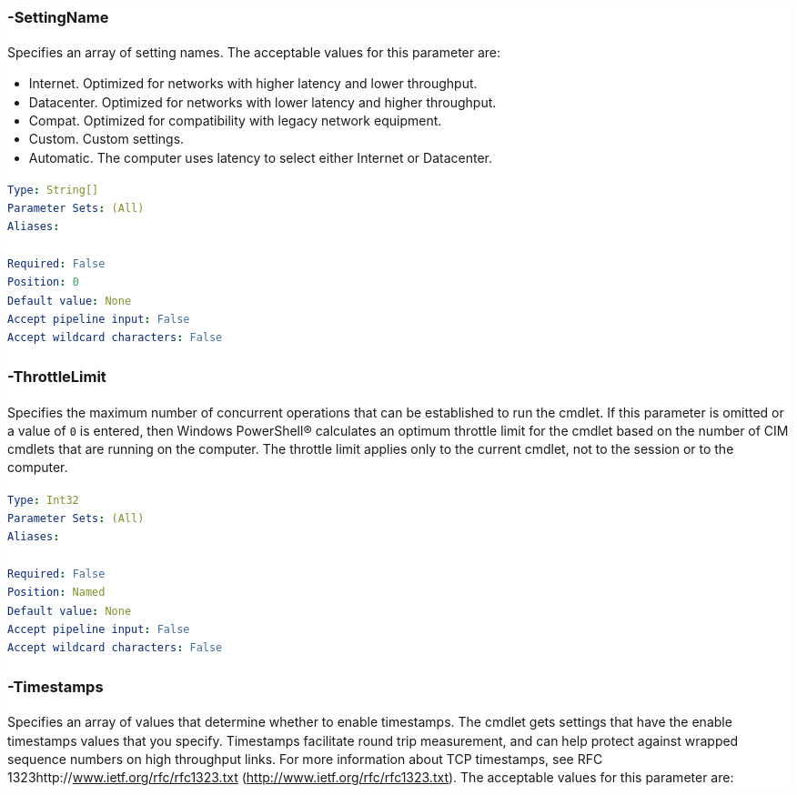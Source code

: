 ### -SettingName
Specifies an array of setting names.
The acceptable values for this parameter are:

- Internet.
Optimized for networks with higher latency and lower throughput.
- Datacenter.
Optimized for networks with lower latency and higher throughput.
- Compat.
Optimized for compatibility with legacy network equipment.
- Custom.
Custom settings.
- Automatic.
The computer uses latency to select either Internet or Datacenter.

```yaml
Type: String[]
Parameter Sets: (All)
Aliases: 

Required: False
Position: 0
Default value: None
Accept pipeline input: False
Accept wildcard characters: False
```

### -ThrottleLimit
Specifies the maximum number of concurrent operations that can be established to run the cmdlet.
If this parameter is omitted or a value of `0` is entered, then Windows PowerShell® calculates an optimum throttle limit for the cmdlet based on the number of CIM cmdlets that are running on the computer.
The throttle limit applies only to the current cmdlet, not to the session or to the computer.

```yaml
Type: Int32
Parameter Sets: (All)
Aliases: 

Required: False
Position: Named
Default value: None
Accept pipeline input: False
Accept wildcard characters: False
```

### -Timestamps
Specifies an array of values that determine whether to enable timestamps.
The cmdlet gets settings that have the enable timestamps values that you specify.
Timestamps facilitate round trip measurement, and can help protect against wrapped sequence numbers on high throughput links.
For more information about TCP timestamps, see RFC 1323http://www.ietf.org/rfc/rfc1323.txt (http://www.ietf.org/rfc/rfc1323.txt).
The acceptable values for this parameter are:
